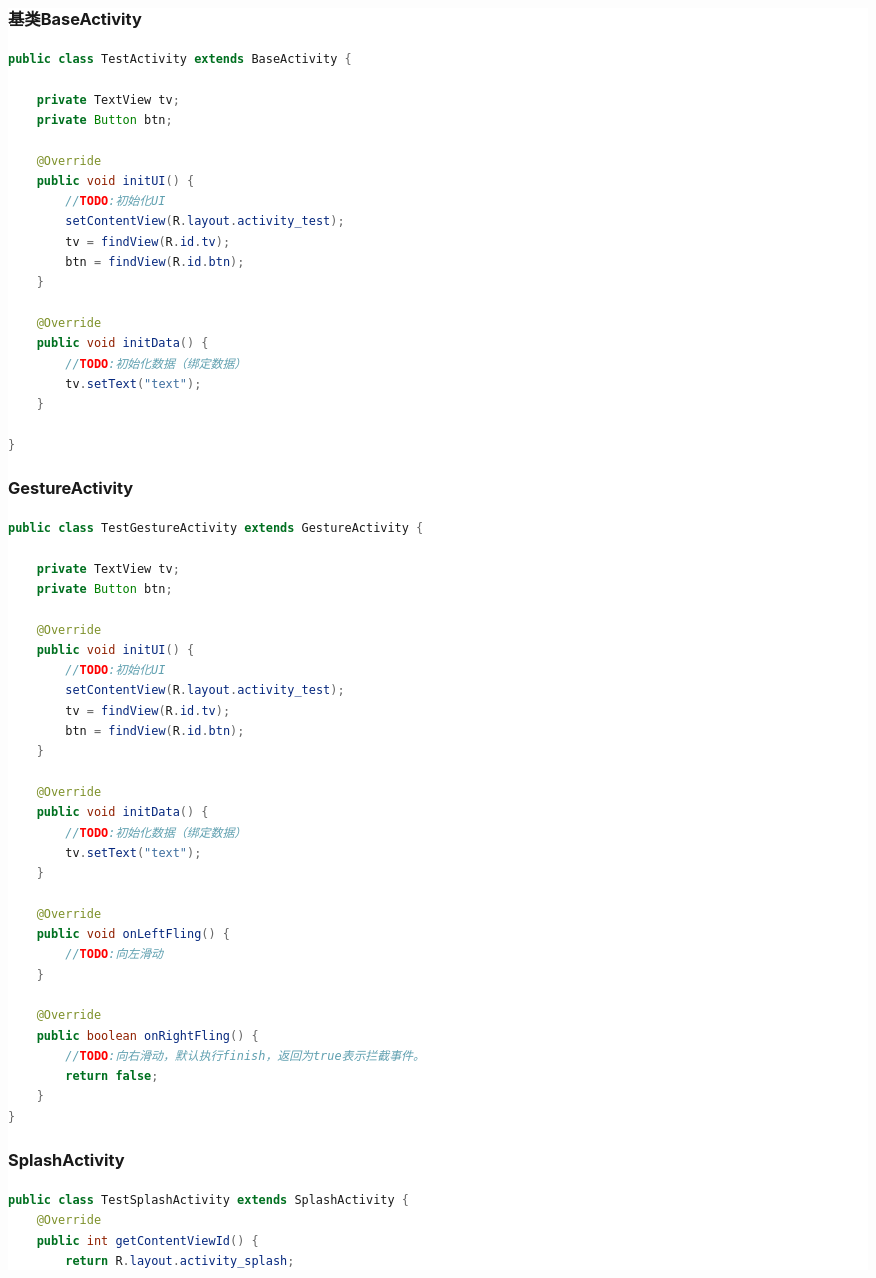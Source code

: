 ### 基类BaseActivity
```Java
public class TestActivity extends BaseActivity {

    private TextView tv;
    private Button btn;

    @Override
    public void initUI() {
        //TODO:初始化UI
        setContentView(R.layout.activity_test);
        tv = findView(R.id.tv);
        btn = findView(R.id.btn);
    }

    @Override
    public void initData() {
        //TODO:初始化数据（绑定数据）
        tv.setText("text");
    }

}
```
### GestureActivity
```Java
public class TestGestureActivity extends GestureActivity {

    private TextView tv;
    private Button btn;

    @Override
    public void initUI() {
        //TODO:初始化UI
        setContentView(R.layout.activity_test);
        tv = findView(R.id.tv);
        btn = findView(R.id.btn);
    }

    @Override
    public void initData() {
        //TODO:初始化数据（绑定数据）
        tv.setText("text");
    }

    @Override
    public void onLeftFling() {
        //TODO:向左滑动
    }

    @Override
    public boolean onRightFling() {
        //TODO:向右滑动，默认执行finish，返回为true表示拦截事件。
        return false;
    }
}
```
### SplashActivity
```Java
public class TestSplashActivity extends SplashActivity {
    @Override
    public int getContentViewId() {
        return R.layout.activity_splash;
```